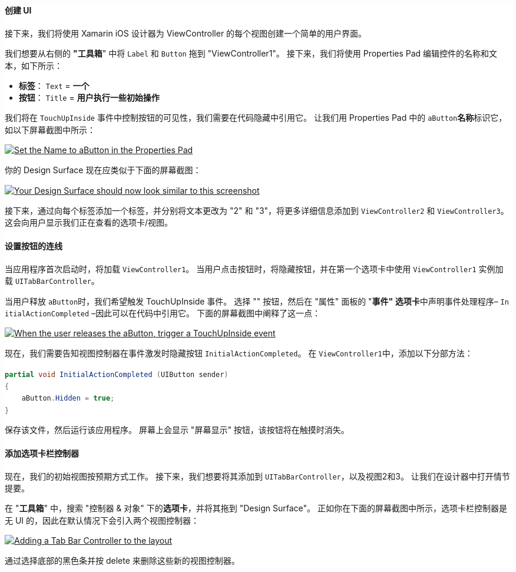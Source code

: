  <a name="Creating_the_UI" />

#### <a name="creating-the-ui"></a>创建 UI

接下来，我们将使用 Xamarin iOS 设计器为 ViewController 的每个视图创建一个简单的用户界面。

我们想要从右侧的 **"工具箱**" 中将 `Label` 和 `Button` 拖到 "ViewController1"。 接下来，我们将使用 Properties Pad 编辑控件的名称和文本，如下所示：

- **标签**： `Text` = **一个**
- **按钮**： `Title` = **用户执行一些初始操作**

我们将在 `TouchUpInside` 事件中控制按钮的可见性，我们需要在代码隐藏中引用它。 让我们用 Properties Pad 中的 `aButton`**名称**标识它，如以下屏幕截图中所示：

[![](creating-tabbed-applications-images/abutton-properties.png "Set the Name to aButton in the Properties Pad")](creating-tabbed-applications-images/abutton-properties.png#lightbox)

你的 Design Surface 现在应类似于下面的屏幕截图：

[![](creating-tabbed-applications-images/design-surface1.png "Your Design Surface should now look similar to this screenshot")](creating-tabbed-applications-images/design-surface1.png#lightbox)

接下来，通过向每个标签添加一个标签，并分别将文本更改为 "2" 和 "3"，将更多详细信息添加到 `ViewController2` 和 `ViewController3`。 这会向用户显示我们正在查看的选项卡/视图。

#### <a name="wiring-up-the-button"></a>设置按钮的连线

当应用程序首次启动时，将加载 `ViewController1`。 当用户点击按钮时，将隐藏按钮，并在第一个选项卡中使用 `ViewController1` 实例加载 `UITabBarController`。

当用户释放 `aButton`时，我们希望触发 TouchUpInside 事件。 选择 "" 按钮，然后在 "属性" 面板的 "**事件" 选项卡**中声明事件处理程序– `InitialActionCompleted` –因此可以在代码中引用它。 下面的屏幕截图中阐释了这一点：

[![](creating-tabbed-applications-images/event-handler.png "When the user releases the aButton, trigger a TouchUpInside event")](creating-tabbed-applications-images/event-handler.png#lightbox)

现在，我们需要告知视图控制器在事件激发时隐藏按钮 `InitialActionCompleted`。 在 `ViewController1`中，添加以下分部方法：

```csharp
partial void InitialActionCompleted (UIButton sender)
{
    aButton.Hidden = true;  
}
```

保存该文件，然后运行该应用程序。 屏幕上会显示 "屏幕显示" 按钮，该按钮将在触摸时消失。

#### <a name="adding-the-tab-bar-controller"></a>添加选项卡栏控制器

现在，我们的初始视图按预期方式工作。 接下来，我们想要将其添加到 `UITabBarController`，以及视图2和3。 让我们在设计器中打开情节提要。

在 "**工具箱**" 中，搜索 "控制器 & 对象" 下的**选项卡**，并将其拖到 "Design Surface"。 正如你在下面的屏幕截图中所示，选项卡栏控制器是无 UI 的，因此在默认情况下会引入两个视图控制器：

[![](creating-tabbed-applications-images/tabbarcontroller.png "Adding a Tab Bar Controller to the layout")](creating-tabbed-applications-images/tabbarcontroller.png#lightbox)

通过选择底部的黑色条并按 delete 来删除这些新的视图控制器。
